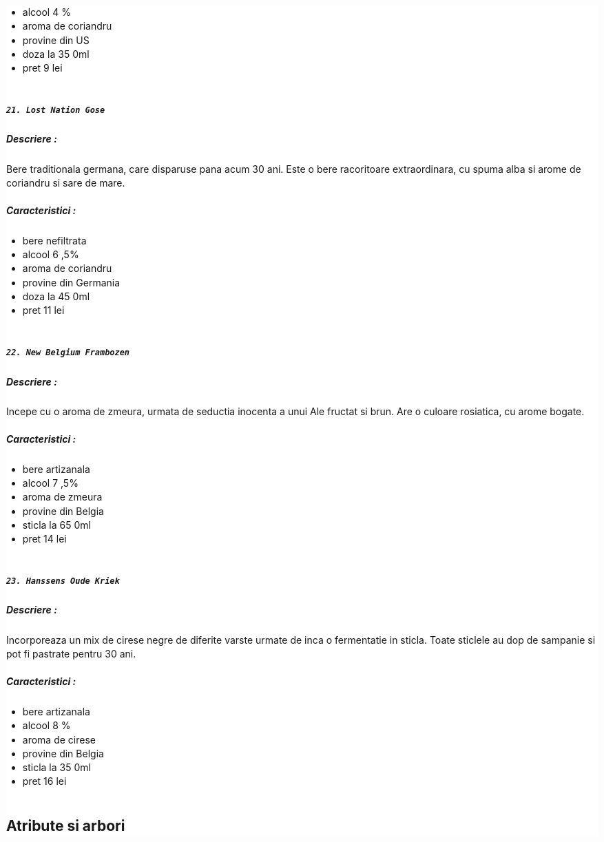 - alcool 4 %
- aroma de coriandru
- provine din US
- doza la 35 0ml
- pret 9 lei
#
##### `21. Lost Nation Gose`
##### *Descriere :*
Bere traditionala germana, care disparuse pana
acum 30 ani. Este o bere racoritoare extraordinara, cu spuma alba
si arome de coriandru si sare de mare.
##### *Caracteristici :*
- bere nefiltrata
- alcool 6 ,5%
- aroma de coriandru
- provine din Germania
- doza la 45 0ml
- pret 11 lei
#
##### `22. New Belgium Frambozen`
##### *Descriere :*
Incepe cu o aroma de zmeura, urmata de seductia
inocenta a unui Ale fructat si brun. Are o culoare rosiatica, cu arome
bogate.
##### *Caracteristici :*
- bere artizanala
- alcool 7 ,5%
- aroma de zmeura
- provine din Belgia
- sticla la 65 0ml
- pret 14 lei
#
##### `23. Hanssens Oude Kriek`
##### *Descriere :*
Incorporeaza un mix de cirese negre de diferite varste
urmate de inca o fermentatie in sticla. Toate sticlele au dop de
sampanie si pot fi pastrate pentru 30 ani.
##### *Caracteristici :*
- bere artizanala
- alcool 8 %
- aroma de cirese
- provine din Belgia
- sticla la 35 0ml
- pret 16 lei


#
## Atribute si arbori
